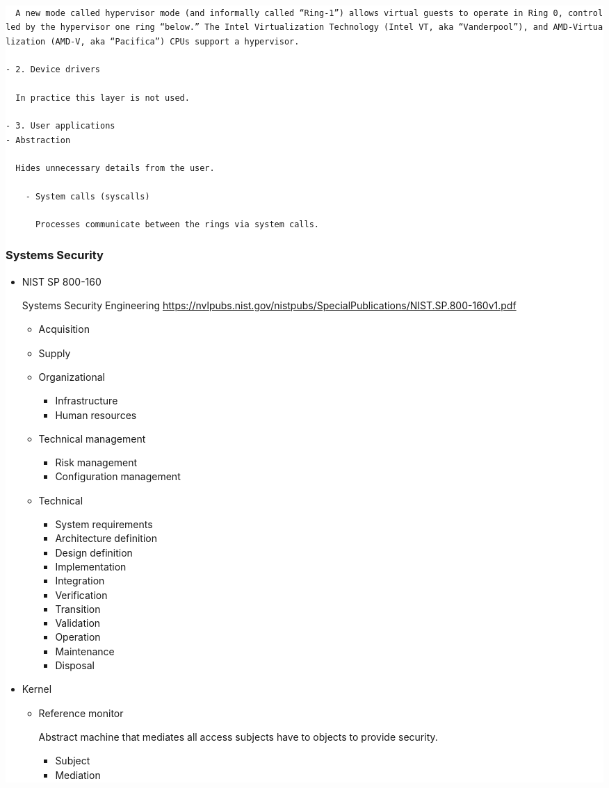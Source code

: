 	  A new mode called hypervisor mode (and informally called “Ring-1”) allows virtual guests to operate in Ring 0, controlled by the hypervisor one ring “below.” The Intel Virtualization Technology (Intel VT, aka “Vanderpool”), and AMD-Virtualization (AMD-V, aka “Pacifica”) CPUs support a hypervisor.

	- 2. Device drivers

	  In practice this layer is not used.

	- 3. User applications
	- Abstraction

	  Hides unnecessary details from the user.

		- System calls (syscalls)

		  Processes communicate between the rings via system calls.

### Systems Security

- NIST SP 800-160

  Systems Security Engineering
  https://nvlpubs.nist.gov/nistpubs/SpecialPublications/NIST.SP.800-160v1.pdf

	- Acquisition
	- Supply
	- Organizational

		- Infrastructure
		- Human resources

	- Technical management

		- Risk management
		- Configuration management

	- Technical

		- System requirements
		- Architecture definition
		- Design definition
		- Implementation
		- Integration
		- Verification
		- Transition
		- Validation
		- Operation
		- Maintenance
		- Disposal

- Kernel

	- Reference monitor

	  Abstract machine that mediates all access subjects have to objects to provide security.

		- Subject
		- Mediation
